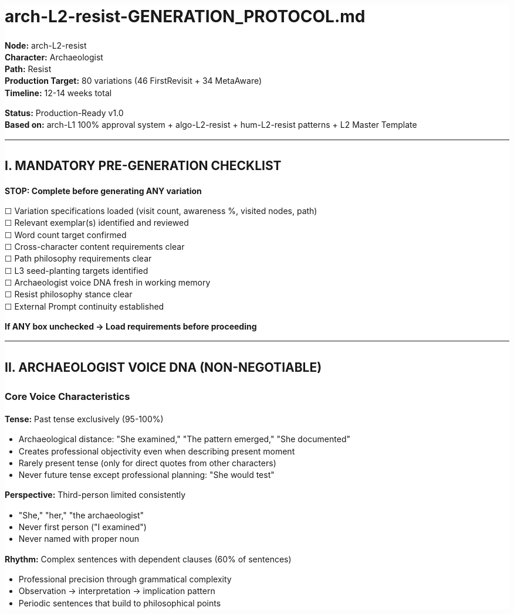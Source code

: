 # arch-L2-resist-GENERATION_PROTOCOL.md

**Node:** arch-L2-resist  
**Character:** Archaeologist  
**Path:** Resist  
**Production Target:** 80 variations (46 FirstRevisit + 34 MetaAware)  
**Timeline:** 12-14 weeks total

**Status:** Production-Ready v1.0  
**Based on:** arch-L1 100% approval system + algo-L2-resist + hum-L2-resist patterns + L2 Master Template

---

## I. MANDATORY PRE-GENERATION CHECKLIST

**STOP: Complete before generating ANY variation**

☐ Variation specifications loaded (visit count, awareness %, visited nodes, path)  
☐ Relevant exemplar(s) identified and reviewed  
☐ Word count target confirmed  
☐ Cross-character content requirements clear  
☐ Path philosophy requirements clear  
☐ L3 seed-planting targets identified  
☐ Archaeologist voice DNA fresh in working memory  
☐ Resist philosophy stance clear  
☐ External Prompt continuity established  

**If ANY box unchecked → Load requirements before proceeding**

---

## II. ARCHAEOLOGIST VOICE DNA (NON-NEGOTIABLE)

### Core Voice Characteristics

**Tense:** Past tense exclusively (95-100%)
- Archaeological distance: "She examined," "The pattern emerged," "She documented"
- Creates professional objectivity even when describing present moment
- Rarely present tense (only for direct quotes from other characters)
- Never future tense except professional planning: "She would test"

**Perspective:** Third-person limited consistently
- "She," "her," "the archaeologist"
- Never first person ("I examined")
- Never named with proper noun

**Rhythm:** Complex sentences with dependent clauses (60% of sentences)
- Professional precision through grammatical complexity
- Observation → interpretation → implication pattern
- Periodic sentences that build to philosophical points
